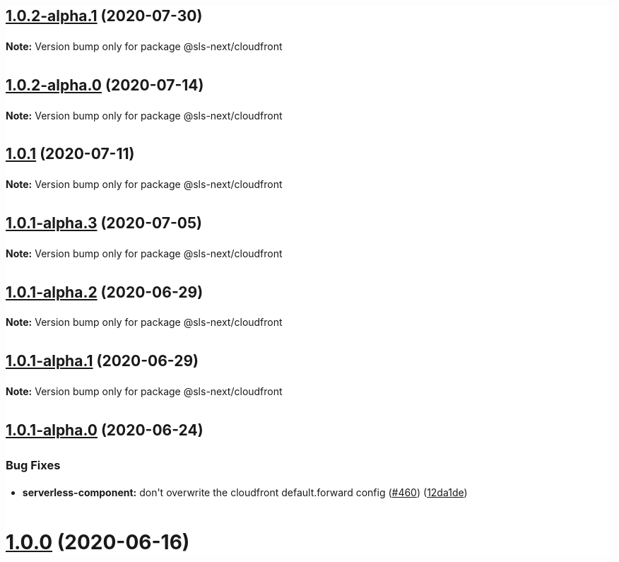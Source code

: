 ## [1.0.2-alpha.1](https://github.com/serverless-nextjs/serverless-next.js/compare/@sls-next/cloudfront@1.0.2-alpha.0...@sls-next/cloudfront@1.0.2-alpha.1) (2020-07-30)

**Note:** Version bump only for package @sls-next/cloudfront

## [1.0.2-alpha.0](https://github.com/serverless-nextjs/serverless-next.js/compare/@sls-next/cloudfront@1.0.1...@sls-next/cloudfront@1.0.2-alpha.0) (2020-07-14)

**Note:** Version bump only for package @sls-next/cloudfront

## [1.0.1](https://github.com/serverless-nextjs/serverless-next.js/compare/@sls-next/cloudfront@1.0.1-alpha.3...@sls-next/cloudfront@1.0.1) (2020-07-11)

**Note:** Version bump only for package @sls-next/cloudfront

## [1.0.1-alpha.3](https://github.com/serverless-nextjs/serverless-next.js/compare/@sls-next/cloudfront@1.0.1-alpha.2...@sls-next/cloudfront@1.0.1-alpha.3) (2020-07-05)

**Note:** Version bump only for package @sls-next/cloudfront

## [1.0.1-alpha.2](https://github.com/serverless-nextjs/serverless-next.js/compare/@sls-next/cloudfront@1.0.1-alpha.1...@sls-next/cloudfront@1.0.1-alpha.2) (2020-06-29)

**Note:** Version bump only for package @sls-next/cloudfront

## [1.0.1-alpha.1](https://github.com/serverless-nextjs/serverless-next.js/compare/@sls-next/cloudfront@1.0.1-alpha.0...@sls-next/cloudfront@1.0.1-alpha.1) (2020-06-29)

**Note:** Version bump only for package @sls-next/cloudfront

## [1.0.1-alpha.0](https://github.com/serverless-nextjs/serverless-next.js/compare/@sls-next/cloudfront@1.0.0...@sls-next/cloudfront@1.0.1-alpha.0) (2020-06-24)

### Bug Fixes

- **serverless-component:** don't overwrite the cloudfront default.forward config ([#460](https://github.com/serverless-nextjs/serverless-next.js/issues/460)) ([12da1de](https://github.com/serverless-nextjs/serverless-next.js/commit/12da1de31855b68b9addef801ec21dffd3202a21))

# [1.0.0](https://github.com/serverless-nextjs/serverless-next.js/compare/@sls-next/cloudfront@1.0.0-alpha.1...@sls-next/cloudfront@1.0.0) (2020-06-16)
